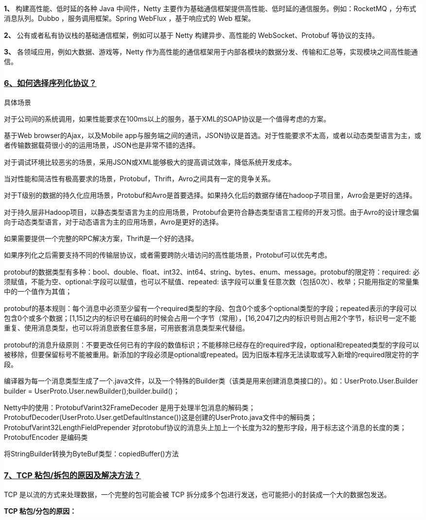 
**1、** 构建高性能、低时延的各种 Java 中间件，Netty 主要作为基础通信框架提供高性能、低时延的通信服务。例如：RocketMQ ，分布式消息队列。Dubbo ，服务调用框架。Spring WebFlux ，基于响应式的 Web 框架。

**2、** 公有或者私有协议栈的基础通信框架，例如可以基于 Netty 构建异步、高性能的 WebSocket、Protobuf 等协议的支持。

**3、** 各领域应用，例如大数据、游戏等，Netty 作为高性能的通信框架用于内部各模块的数据分发、传输和汇总等，实现模块之间高性能通信。


### [6、如何选择序列化协议？](https://github.com/liantengda/JavaEngineerBooks/blob/master/docs/Netty/Netty最新2021年面试题附答案解析，大汇总.md#6如何选择序列化协议)  


具体场景

对于公司间的系统调用，如果性能要求在100ms以上的服务，基于XML的SOAP协议是一个值得考虑的方案。

基于Web browser的Ajax，以及Mobile app与服务端之间的通讯，JSON协议是首选。对于性能要求不太高，或者以动态类型语言为主，或者传输数据载荷很小的的运用场景，JSON也是非常不错的选择。

对于调试环境比较恶劣的场景，采用JSON或XML能够极大的提高调试效率，降低系统开发成本。

当对性能和简洁性有极高要求的场景，Protobuf，Thrift，Avro之间具有一定的竞争关系。

对于T级别的数据的持久化应用场景，Protobuf和Avro是首要选择。如果持久化后的数据存储在hadoop子项目里，Avro会是更好的选择。

对于持久层非Hadoop项目，以静态类型语言为主的应用场景，Protobuf会更符合静态类型语言工程师的开发习惯。由于Avro的设计理念偏向于动态类型语言，对于动态语言为主的应用场景，Avro是更好的选择。

如果需要提供一个完整的RPC解决方案，Thrift是一个好的选择。

如果序列化之后需要支持不同的传输层协议，或者需要跨防火墙访问的高性能场景，Protobuf可以优先考虑。

protobuf的数据类型有多种：bool、double、float、int32、int64、string、bytes、enum、message。protobuf的限定符：required: 必须赋值，不能为空、optional:字段可以赋值，也可以不赋值、repeated: 该字段可以重复任意次数（包括0次）、枚举；只能用指定的常量集中的一个值作为其值；

protobuf的基本规则：每个消息中必须至少留有一个required类型的字段、包含0个或多个optional类型的字段；repeated表示的字段可以包含0个或多个数据；[1,15]之内的标识号在编码的时候会占用一个字节（常用），[16,2047]之内的标识号则占用2个字节，标识号一定不能重复、使用消息类型，也可以将消息嵌套任意多层，可用嵌套消息类型来代替组。

protobuf的消息升级原则：不要更改任何已有的字段的数值标识；不能移除已经存在的required字段，optional和repeated类型的字段可以被移除，但要保留标号不能被重用。新添加的字段必须是optional或repeated。因为旧版本程序无法读取或写入新增的required限定符的字段。

编译器为每一个消息类型生成了一个.java文件，以及一个特殊的Builder类（该类是用来创建消息类接口的）。如：UserProto.User.Builder builder = UserProto.User.newBuilder();builder.build()；

Netty中的使用：ProtobufVarint32FrameDecoder 是用于处理半包消息的解码类；ProtobufDecoder(UserProto.User.getDefaultInstance())这是创建的UserProto.java文件中的解码类；ProtobufVarint32LengthFieldPrepender 对protobuf协议的消息头上加上一个长度为32的整形字段，用于标志这个消息的长度的类；ProtobufEncoder 是编码类

将StringBuilder转换为ByteBuf类型：copiedBuffer()方法


### [7、TCP 粘包/拆包的原因及解决方法？](https://github.com/liantengda/JavaEngineerBooks/blob/master/docs/Netty/Netty最新2021年面试题附答案解析，大汇总.md#7tcp-粘包/拆包的原因及解决方法)  


TCP 是以流的方式来处理数据，一个完整的包可能会被 TCP 拆分成多个包进行发送，也可能把小的封装成一个大的数据包发送。

**TCP 粘包/分包的原因：**
